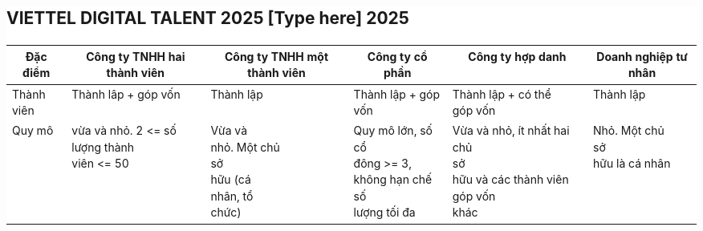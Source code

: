 ## VIETTEL DIGITAL TALENT 2025 [Type here] 2025

| Đặc điểm                                    | Công ty TNHH hai thành viên                                                                                                                                                           | Công ty TNHH một thành viên                                                                                                                                                                                                                                                                                                                                                                        | Công ty cổ<br>phần                                                                                                                                                                                                                                       | Công ty hợp danh                                                                                                                                                                                                                                                                                   | Doanh nghiệp tư nhân                                                                                                                                                                                                                                           |
|---------------------------------------------|---------------------------------------------------------------------------------------------------------------------------------------------------------------------------------------|----------------------------------------------------------------------------------------------------------------------------------------------------------------------------------------------------------------------------------------------------------------------------------------------------------------------------------------------------------------------------------------------------|----------------------------------------------------------------------------------------------------------------------------------------------------------------------------------------------------------------------------------------------------------|----------------------------------------------------------------------------------------------------------------------------------------------------------------------------------------------------------------------------------------------------------------------------------------------------|----------------------------------------------------------------------------------------------------------------------------------------------------------------------------------------------------------------------------------------------------------------|
| Thành viên                                  | Thành lâp + góp vốn                                                                                                                                                                   | Thành lập                                                                                                                                                                                                                                                                                                                                                                                          | Thành lập + góp vốn                                                                                                                                                                                                                                      | Thành lập + có thể<br>góp vốn                                                                                                                                                                                                                                                                      | Thành lập                                                                                                                                                                                                                                                      |
| Quy mô                                      | vừa và nhỏ. 2 <= số<br>lượng thành<br>viên <= 50                                                                                                                                      | Vừa và<br>nhỏ. Một chủ<br>sở<br>hữu (cá<br>nhân, tổ<br>chức)                                                                                                                                                                                                                                                                                                                                       | Quy mô lớn, số<br>cổ<br>đông >= 3,<br>không hạn chế<br>số<br>lượng tối đa                                                                                                                                                                                | Vừa và nhỏ, ít nhất hai chủ<br>sở<br>hữu và các thành viên góp vốn<br>khác                                                                                                                                                                                                                         | Nhỏ. Một chủ<br>sở<br>hữu là cá nhân                                                                                                                                                                                                                           |